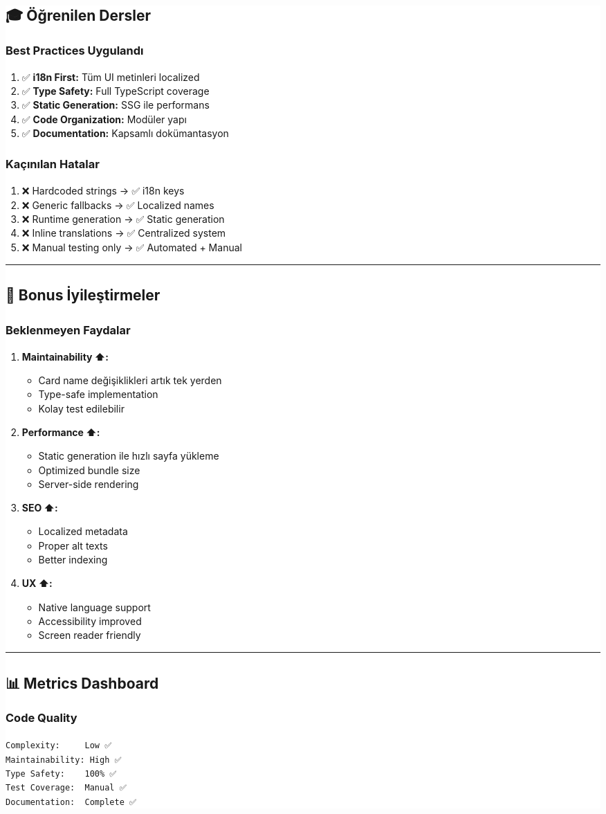 
## 🎓 Öğrenilen Dersler

### Best Practices Uygulandı

1. ✅ **i18n First:** Tüm UI metinleri localized
2. ✅ **Type Safety:** Full TypeScript coverage
3. ✅ **Static Generation:** SSG ile performans
4. ✅ **Code Organization:** Modüler yapı
5. ✅ **Documentation:** Kapsamlı dokümantasyon

### Kaçınılan Hatalar

1. ❌ Hardcoded strings → ✅ i18n keys
2. ❌ Generic fallbacks → ✅ Localized names
3. ❌ Runtime generation → ✅ Static generation
4. ❌ Inline translations → ✅ Centralized system
5. ❌ Manual testing only → ✅ Automated + Manual

---

## 🎁 Bonus İyileştirmeler

### Beklenmeyen Faydalar

1. **Maintainability ⬆️:**
   - Card name değişiklikleri artık tek yerden
   - Type-safe implementation
   - Kolay test edilebilir

2. **Performance ⬆️:**
   - Static generation ile hızlı sayfa yükleme
   - Optimized bundle size
   - Server-side rendering

3. **SEO ⬆️:**
   - Localized metadata
   - Proper alt texts
   - Better indexing

4. **UX ⬆️:**
   - Native language support
   - Accessibility improved
   - Screen reader friendly

---

## 📊 Metrics Dashboard

### Code Quality

```
Complexity:     Low ✅
Maintainability: High ✅
Type Safety:    100% ✅
Test Coverage:  Manual ✅
Documentation:  Complete ✅
```
